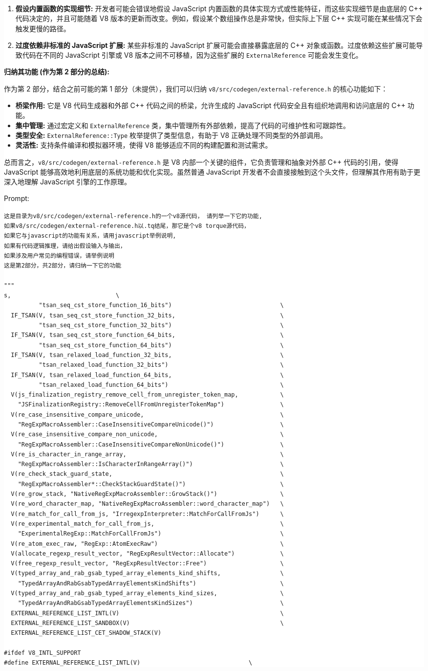 1. **假设内置函数的实现细节:**  开发者可能会错误地假设 JavaScript 内置函数的具体实现方式或性能特征，而这些实现细节是由底层的 C++ 代码决定的，并且可能随着 V8 版本的更新而改变。例如，假设某个数组操作总是非常快，但实际上下层 C++ 实现可能在某些情况下会触发更慢的路径。

2. **过度依赖非标准的 JavaScript 扩展:** 某些非标准的 JavaScript 扩展可能会直接暴露底层的 C++ 对象或函数。过度依赖这些扩展可能导致代码在不同的 JavaScript 引擎或 V8 版本之间不可移植，因为这些扩展的 `ExternalReference` 可能会发生变化。

**归纳其功能 (作为第 2 部分的总结):**

作为第 2 部分，结合之前可能的第 1 部分（未提供），我们可以归纳 `v8/src/codegen/external-reference.h` 的核心功能如下：

* **桥梁作用:**  它是 V8 代码生成器和外部 C++ 代码之间的桥梁，允许生成的 JavaScript 代码安全且有组织地调用和访问底层的 C++ 功能。
* **集中管理:**  通过宏定义和 `ExternalReference` 类，集中管理所有外部依赖，提高了代码的可维护性和可跟踪性。
* **类型安全:** `ExternalReference::Type` 枚举提供了类型信息，有助于 V8 正确处理不同类型的外部调用。
* **灵活性:**  支持条件编译和模拟器环境，使得 V8 能够适应不同的构建配置和测试需求。

总而言之，`v8/src/codegen/external-reference.h` 是 V8 内部一个关键的组件，它负责管理和抽象对外部 C++ 代码的引用，使得 JavaScript 能够高效地利用底层的系统功能和优化实现。虽然普通 JavaScript 开发者不会直接接触到这个头文件，但理解其作用有助于更深入地理解 JavaScript 引擎的工作原理。

Prompt: 
```
这是目录为v8/src/codegen/external-reference.h的一个v8源代码， 请列举一下它的功能, 
如果v8/src/codegen/external-reference.h以.tq结尾，那它是个v8 torque源代码，
如果它与javascript的功能有关系，请用javascript举例说明,
如果有代码逻辑推理，请给出假设输入与输出，
如果涉及用户常见的编程错误，请举例说明
这是第2部分，共2部分，请归纳一下它的功能

"""
s,                              \
          "tsan_seq_cst_store_function_16_bits")                               \
  IF_TSAN(V, tsan_seq_cst_store_function_32_bits,                              \
          "tsan_seq_cst_store_function_32_bits")                               \
  IF_TSAN(V, tsan_seq_cst_store_function_64_bits,                              \
          "tsan_seq_cst_store_function_64_bits")                               \
  IF_TSAN(V, tsan_relaxed_load_function_32_bits,                               \
          "tsan_relaxed_load_function_32_bits")                                \
  IF_TSAN(V, tsan_relaxed_load_function_64_bits,                               \
          "tsan_relaxed_load_function_64_bits")                                \
  V(js_finalization_registry_remove_cell_from_unregister_token_map,            \
    "JSFinalizationRegistry::RemoveCellFromUnregisterTokenMap")                \
  V(re_case_insensitive_compare_unicode,                                       \
    "RegExpMacroAssembler::CaseInsensitiveCompareUnicode()")                   \
  V(re_case_insensitive_compare_non_unicode,                                   \
    "RegExpMacroAssembler::CaseInsensitiveCompareNonUnicode()")                \
  V(re_is_character_in_range_array,                                            \
    "RegExpMacroAssembler::IsCharacterInRangeArray()")                         \
  V(re_check_stack_guard_state,                                                \
    "RegExpMacroAssembler*::CheckStackGuardState()")                           \
  V(re_grow_stack, "NativeRegExpMacroAssembler::GrowStack()")                  \
  V(re_word_character_map, "NativeRegExpMacroAssembler::word_character_map")   \
  V(re_match_for_call_from_js, "IrregexpInterpreter::MatchForCallFromJs")      \
  V(re_experimental_match_for_call_from_js,                                    \
    "ExperimentalRegExp::MatchForCallFromJs")                                  \
  V(re_atom_exec_raw, "RegExp::AtomExecRaw")                                   \
  V(allocate_regexp_result_vector, "RegExpResultVector::Allocate")             \
  V(free_regexp_result_vector, "RegExpResultVector::Free")                     \
  V(typed_array_and_rab_gsab_typed_array_elements_kind_shifts,                 \
    "TypedArrayAndRabGsabTypedArrayElementsKindShifts")                        \
  V(typed_array_and_rab_gsab_typed_array_elements_kind_sizes,                  \
    "TypedArrayAndRabGsabTypedArrayElementsKindSizes")                         \
  EXTERNAL_REFERENCE_LIST_INTL(V)                                              \
  EXTERNAL_REFERENCE_LIST_SANDBOX(V)                                           \
  EXTERNAL_REFERENCE_LIST_CET_SHADOW_STACK(V)

#ifdef V8_INTL_SUPPORT
#define EXTERNAL_REFERENCE_LIST_INTL(V)                               \
```